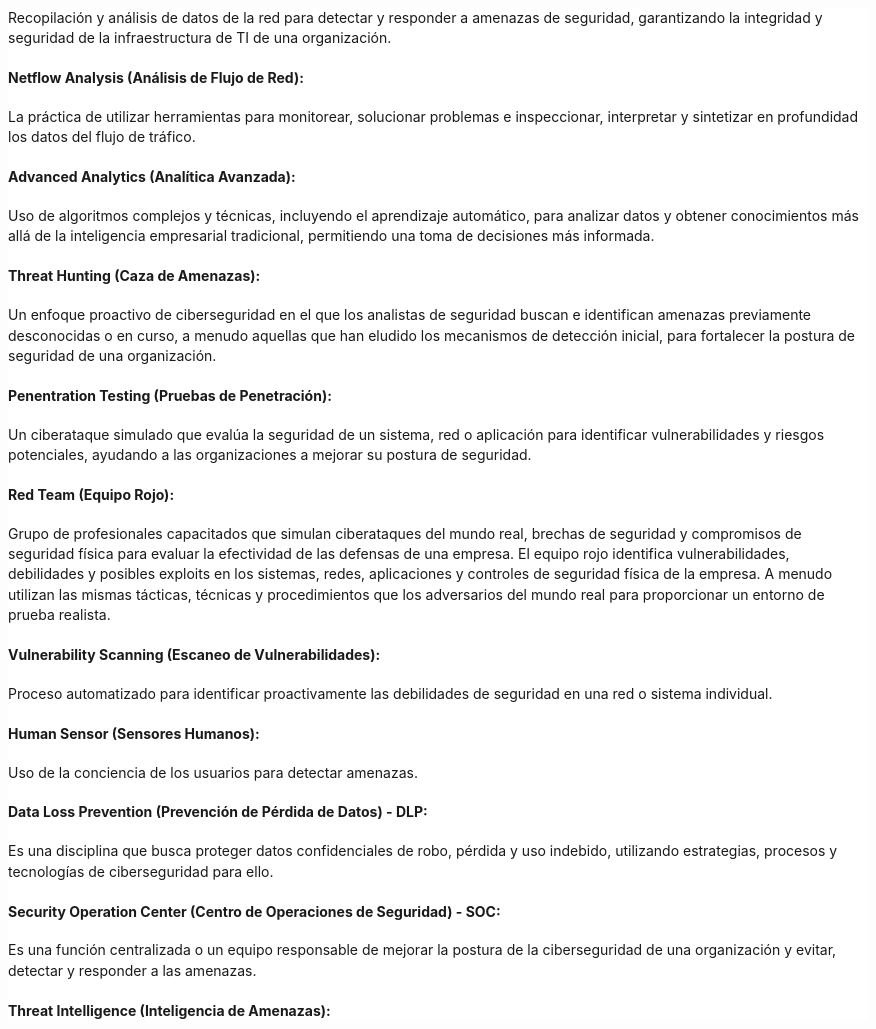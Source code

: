Recopilación y análisis de datos de la red para detectar y responder a amenazas de seguridad, garantizando la integridad y seguridad de la infraestructura de TI de una organización.

#### Netflow Analysis (Análisis de Flujo de Red):

La práctica de utilizar herramientas para monitorear, solucionar problemas e inspeccionar, interpretar y sintetizar en profundidad los datos del flujo de tráfico.

#### Advanced Analytics (Analítica Avanzada):

Uso de algoritmos complejos y técnicas, incluyendo el aprendizaje automático, para analizar datos y obtener conocimientos más allá de la inteligencia empresarial tradicional, permitiendo una toma de decisiones más informada.

#### Threat Hunting (Caza de Amenazas):

Un enfoque proactivo de ciberseguridad en el que los analistas de seguridad buscan e identifican amenazas previamente desconocidas o en curso, a menudo aquellas que han eludido los mecanismos de detección inicial, para fortalecer la postura de seguridad de una organización.

#### Penentration Testing (Pruebas de Penetración):

Un ciberataque simulado que evalúa la seguridad de un sistema, red o aplicación para identificar vulnerabilidades y riesgos potenciales, ayudando a las organizaciones a mejorar su postura de seguridad.

#### Red Team (Equipo Rojo):

Grupo de profesionales capacitados que simulan ciberataques del mundo real, brechas de seguridad y compromisos de seguridad física para evaluar la efectividad de las defensas de una empresa. El equipo rojo identifica vulnerabilidades, debilidades y posibles exploits en los sistemas, redes, aplicaciones y controles de seguridad física de la empresa. A menudo utilizan las mismas tácticas, técnicas y procedimientos que los adversarios del mundo real para proporcionar un entorno de prueba realista.

#### Vulnerability Scanning (Escaneo de Vulnerabilidades):

Proceso automatizado para identificar proactivamente las debilidades de seguridad en una red o sistema individual.

#### Human Sensor (Sensores Humanos):

Uso de la conciencia de los usuarios para detectar amenazas.

#### Data Loss Prevention (Prevención de Pérdida de Datos) - DLP:

Es una disciplina que busca proteger datos confidenciales de robo, pérdida y uso indebido, utilizando estrategias, procesos y tecnologías de ciberseguridad para ello.

#### Security Operation Center (Centro de Operaciones de Seguridad) - SOC:

Es una función centralizada o un equipo responsable de mejorar la postura de la ciberseguridad de una organización y evitar, detectar y responder a las amenazas.

#### Threat Intelligence (Inteligencia de Amenazas):

